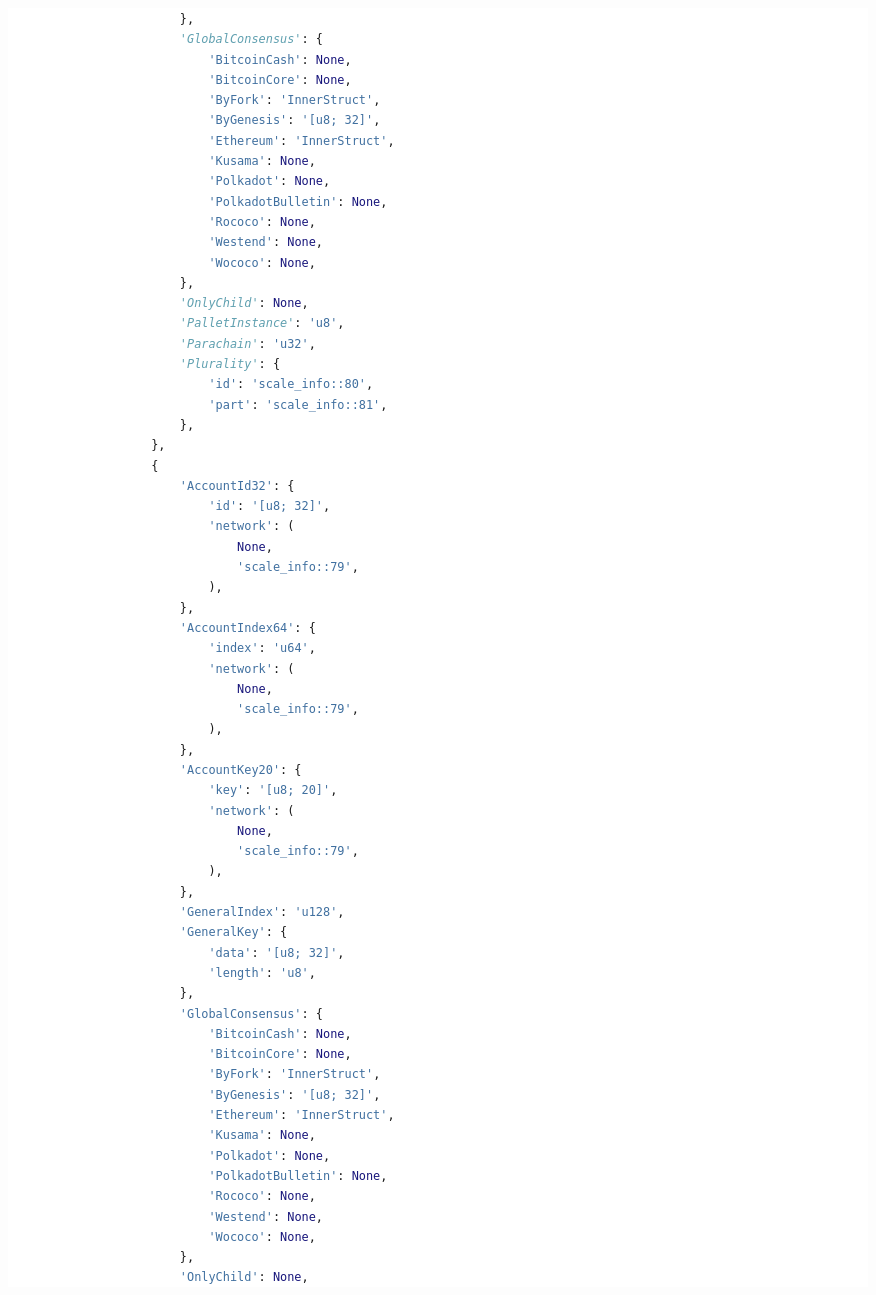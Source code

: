 ```python
                        },
                        'GlobalConsensus': {
                            'BitcoinCash': None,
                            'BitcoinCore': None,
                            'ByFork': 'InnerStruct',
                            'ByGenesis': '[u8; 32]',
                            'Ethereum': 'InnerStruct',
                            'Kusama': None,
                            'Polkadot': None,
                            'PolkadotBulletin': None,
                            'Rococo': None,
                            'Westend': None,
                            'Wococo': None,
                        },
                        'OnlyChild': None,
                        'PalletInstance': 'u8',
                        'Parachain': 'u32',
                        'Plurality': {
                            'id': 'scale_info::80',
                            'part': 'scale_info::81',
                        },
                    },
                    {
                        'AccountId32': {
                            'id': '[u8; 32]',
                            'network': (
                                None,
                                'scale_info::79',
                            ),
                        },
                        'AccountIndex64': {
                            'index': 'u64',
                            'network': (
                                None,
                                'scale_info::79',
                            ),
                        },
                        'AccountKey20': {
                            'key': '[u8; 20]',
                            'network': (
                                None,
                                'scale_info::79',
                            ),
                        },
                        'GeneralIndex': 'u128',
                        'GeneralKey': {
                            'data': '[u8; 32]',
                            'length': 'u8',
                        },
                        'GlobalConsensus': {
                            'BitcoinCash': None,
                            'BitcoinCore': None,
                            'ByFork': 'InnerStruct',
                            'ByGenesis': '[u8; 32]',
                            'Ethereum': 'InnerStruct',
                            'Kusama': None,
                            'Polkadot': None,
                            'PolkadotBulletin': None,
                            'Rococo': None,
                            'Westend': None,
                            'Wococo': None,
                        },
                        'OnlyChild': None,
```
